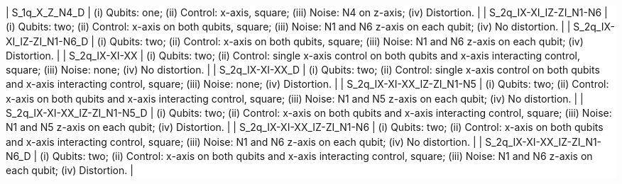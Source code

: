 | S_1q_X_Z_N4_D               | (i) Qubits: one; (ii) Control: x-axis, square; (iii) Noise: N4 on z-axis; (iv) Distortion.                                                                                                |
| S_2q_IX-XI_IZ-ZI_N1-N6       | (i) Qubits: two; (ii) Control: x-axis on both qubits, square; (iii) Noise: N1 and N6 z-axis on each qubit; (iv) No distortion.                                                            |
| S_2q_IX-XI_IZ-ZI_N1-N6_D    | (i) Qubits: two; (ii) Control: x-axis on both qubits, square; (iii) Noise: N1 and N6 z-axis on each qubit; (iv) Distortion.                                                               |
| S_2q_IX-XI-XX                  | (i) Qubits: two; (ii) Control: single x-axis control on both qubits and x-axis interacting control, square; (iii) Noise: none; (iv) No distortion.                                        |
| S_2q_IX-XI-XX_D               | (i) Qubits: two; (ii) Control: single x-axis control on both qubits and x-axis interacting control, square; (iii) Noise: none; (iv) Distortion.                                           |
| S_2q_IX-XI-XX_IZ-ZI_N1-N5    | (i) Qubits: two; (ii) Control: x-axis on both qubits and x-axis interacting control, square; (iii) Noise: N1 and N5 z-axis on each qubit; (iv) No distortion.                           |
| S_2q_IX-XI-XX_IZ-ZI_N1-N5_D | (i) Qubits: two; (ii) Control: x-axis on both qubits and x-axis interacting control, square; (iii) Noise: N1 and N5 z-axis on each qubit; (iv) Distortion.                              |
| S_2q_IX-XI-XX_IZ-ZI_N1-N6    | (i) Qubits: two; (ii) Control: x-axis on both qubits and x-axis interacting control, square; (iii) Noise: N1 and N6 z-axis on each qubit; (iv) No distortion.                           |
| S_2q_IX-XI-XX_IZ-ZI_N1-N6_D | (i) Qubits: two; (ii) Control: x-axis on both qubits and x-axis interacting control, square; (iii) Noise: N1 and N6 z-axis on each qubit; (iv) Distortion.                              |



```python

```
